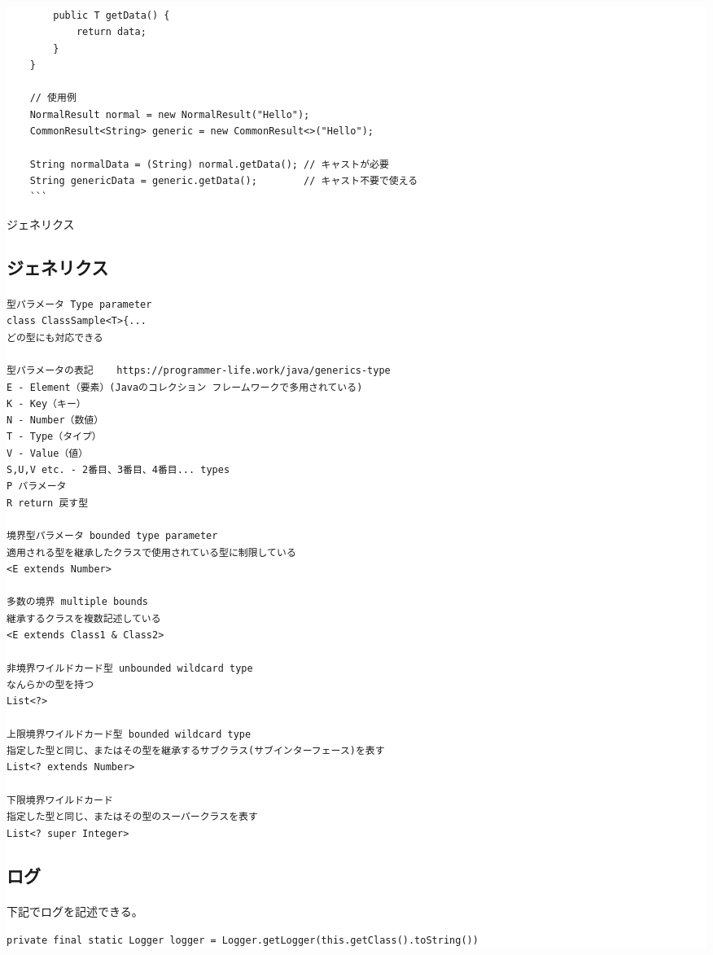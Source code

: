             public T getData() {
                return data;
            }
        }

        // 使用例
        NormalResult normal = new NormalResult("Hello");
        CommonResult<String> generic = new CommonResult<>("Hello");

        String normalData = (String) normal.getData(); // キャストが必要
        String genericData = generic.getData();        // キャスト不要で使える
        ```

ジェネリクス
## ジェネリクス
    型パラメータ Type parameter
    class ClassSample<T>{...
    どの型にも対応できる

    型パラメータの表記    https://programmer-life.work/java/generics-type
    E - Element（要素）(Javaのコレクション フレームワークで多用されている)
    K - Key（キー）
    N - Number（数値）
    T - Type（タイプ）
    V - Value（値）
    S,U,V etc. - 2番目、3番目、4番目... types
    P パラメータ
    R return 戻す型

    境界型パラメータ bounded type parameter
    適用される型を継承したクラスで使用されている型に制限している
    <E extends Number>

    多数の境界 multiple bounds
    継承するクラスを複数記述している
    <E extends Class1 & Class2>

    非境界ワイルドカード型 unbounded wildcard type
    なんらかの型を持つ
    List<?>

    上限境界ワイルドカード型 bounded wildcard type
    指定した型と同じ、またはその型を継承するサブクラス(サブインターフェース)を表す
    List<? extends Number>

    下限境界ワイルドカード
    指定した型と同じ、またはその型のスーパークラスを表す
    List<? super Integer>

## ログ
下記でログを記述できる。
```
private final static Logger logger = Logger.getLogger(this.getClass().toString())
```
